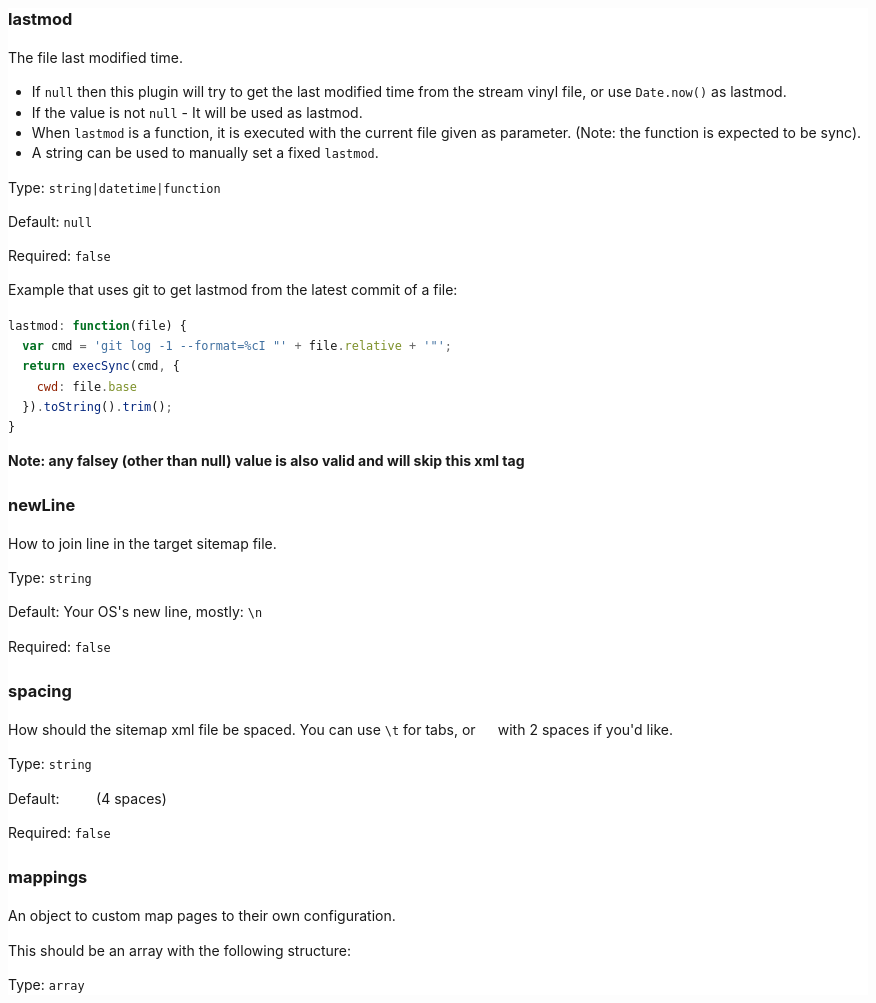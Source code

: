 ### lastmod

The file last modified time.

- If `null` then this plugin will try to get the last modified time from the stream vinyl file, or use `Date.now()` as lastmod.
- If the value is not `null` - It will be used as lastmod.
- When `lastmod` is a function, it is executed with the current file given as parameter. (Note: the function is expected to be sync).
- A string can be used to manually set a fixed `lastmod`.

Type: `string|datetime|function`

Default: `null`

Required: `false`

Example that uses git to get lastmod from the latest commit of a file:

```js
lastmod: function(file) {
  var cmd = 'git log -1 --format=%cI "' + file.relative + '"';
  return execSync(cmd, {
    cwd: file.base
  }).toString().trim();
}
```

**Note: any falsey (other than null) value is also valid and will skip this xml tag**

### newLine

How to join line in the target sitemap file.

Type: `string`

Default: Your OS's new line, mostly: `\n`

Required: `false`

### spacing

How should the sitemap xml file be spaced. You can use `\t` for tabs, or `  ` with 2
spaces if you'd like.

Type: `string`

Default: `    ` (4 spaces)

Required: `false`

### mappings

An object to custom map pages to their own configuration.

This should be an array with the following structure:

Type: `array`
